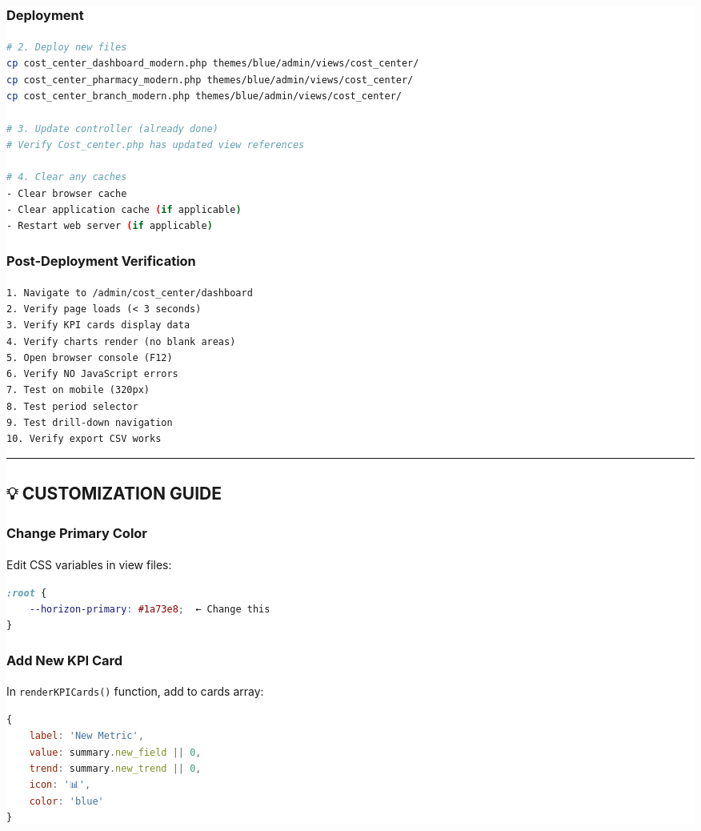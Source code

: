 ### Deployment

```bash
# 2. Deploy new files
cp cost_center_dashboard_modern.php themes/blue/admin/views/cost_center/
cp cost_center_pharmacy_modern.php themes/blue/admin/views/cost_center/
cp cost_center_branch_modern.php themes/blue/admin/views/cost_center/

# 3. Update controller (already done)
# Verify Cost_center.php has updated view references

# 4. Clear any caches
- Clear browser cache
- Clear application cache (if applicable)
- Restart web server (if applicable)
```

### Post-Deployment Verification

```
1. Navigate to /admin/cost_center/dashboard
2. Verify page loads (< 3 seconds)
3. Verify KPI cards display data
4. Verify charts render (no blank areas)
5. Open browser console (F12)
6. Verify NO JavaScript errors
7. Test on mobile (320px)
8. Test period selector
9. Test drill-down navigation
10. Verify export CSV works
```

---

## 💡 CUSTOMIZATION GUIDE

### Change Primary Color

Edit CSS variables in view files:

```css
:root {
    --horizon-primary: #1a73e8;  ← Change this
}
```

### Add New KPI Card

In `renderKPICards()` function, add to cards array:

```javascript
{
    label: 'New Metric',
    value: summary.new_field || 0,
    trend: summary.new_trend || 0,
    icon: '📊',
    color: 'blue'
}
```
